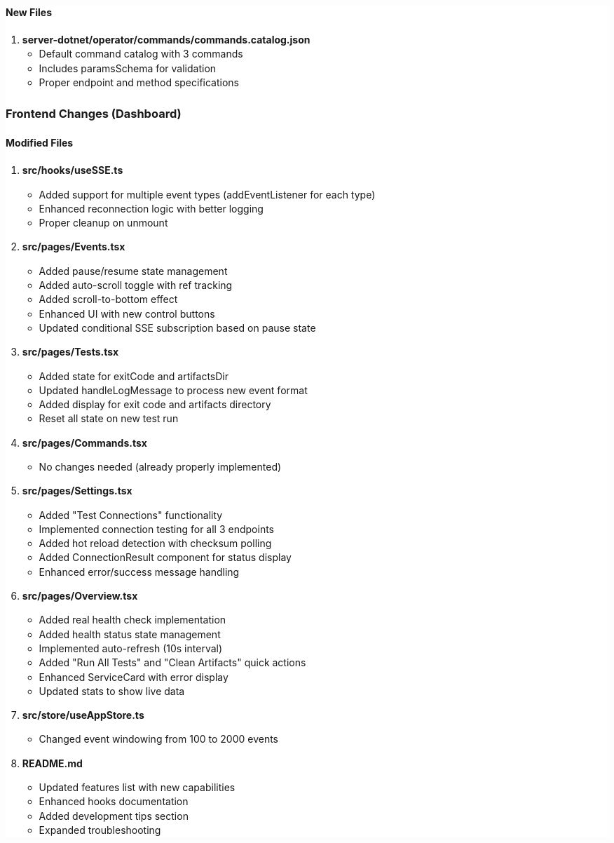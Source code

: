 #### New Files
1. **server-dotnet/operator/commands/commands.catalog.json**
   - Default command catalog with 3 commands
   - Includes paramsSchema for validation
   - Proper endpoint and method specifications

### Frontend Changes (Dashboard)

#### Modified Files
1. **src/hooks/useSSE.ts**
   - Added support for multiple event types (addEventListener for each type)
   - Enhanced reconnection logic with better logging
   - Proper cleanup on unmount

2. **src/pages/Events.tsx**
   - Added pause/resume state management
   - Added auto-scroll toggle with ref tracking
   - Added scroll-to-bottom effect
   - Enhanced UI with new control buttons
   - Updated conditional SSE subscription based on pause state

3. **src/pages/Tests.tsx**
   - Added state for exitCode and artifactsDir
   - Updated handleLogMessage to process new event format
   - Added display for exit code and artifacts directory
   - Reset all state on new test run

4. **src/pages/Commands.tsx**
   - No changes needed (already properly implemented)

5. **src/pages/Settings.tsx**
   - Added "Test Connections" functionality
   - Implemented connection testing for all 3 endpoints
   - Added hot reload detection with checksum polling
   - Added ConnectionResult component for status display
   - Enhanced error/success message handling

6. **src/pages/Overview.tsx**
   - Added real health check implementation
   - Added health status state management
   - Implemented auto-refresh (10s interval)
   - Added "Run All Tests" and "Clean Artifacts" quick actions
   - Enhanced ServiceCard with error display
   - Updated stats to show live data

7. **src/store/useAppStore.ts**
   - Changed event windowing from 100 to 2000 events

8. **README.md**
   - Updated features list with new capabilities
   - Enhanced hooks documentation
   - Added development tips section
   - Expanded troubleshooting
